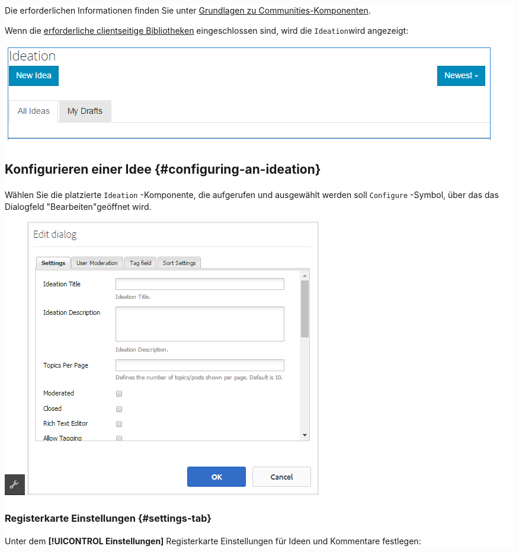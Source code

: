 Die erforderlichen Informationen finden Sie unter [Grundlagen zu Communities-Komponenten](basics.md).

Wenn die [erforderliche clientseitige Bibliotheken](ideation.md#essentials-for-client-side) eingeschlossen sind, wird die `Ideation`wird angezeigt:

![chlimage_1-29](assets/chlimage_1-29.png)

## Konfigurieren einer Idee {#configuring-an-ideation}

Wählen Sie die platzierte `Ideation` -Komponente, die aufgerufen und ausgewählt werden soll `Configure` -Symbol, über das das Dialogfeld &quot;Bearbeiten&quot;geöffnet wird.

![chlimage_1-30](assets/chlimage_1-30.png) ![chlimage_1-31](assets/chlimage_1-31.png)

### Registerkarte Einstellungen {#settings-tab}

Unter dem **[!UICONTROL Einstellungen]** Registerkarte Einstellungen für Ideen und Kommentare festlegen:
